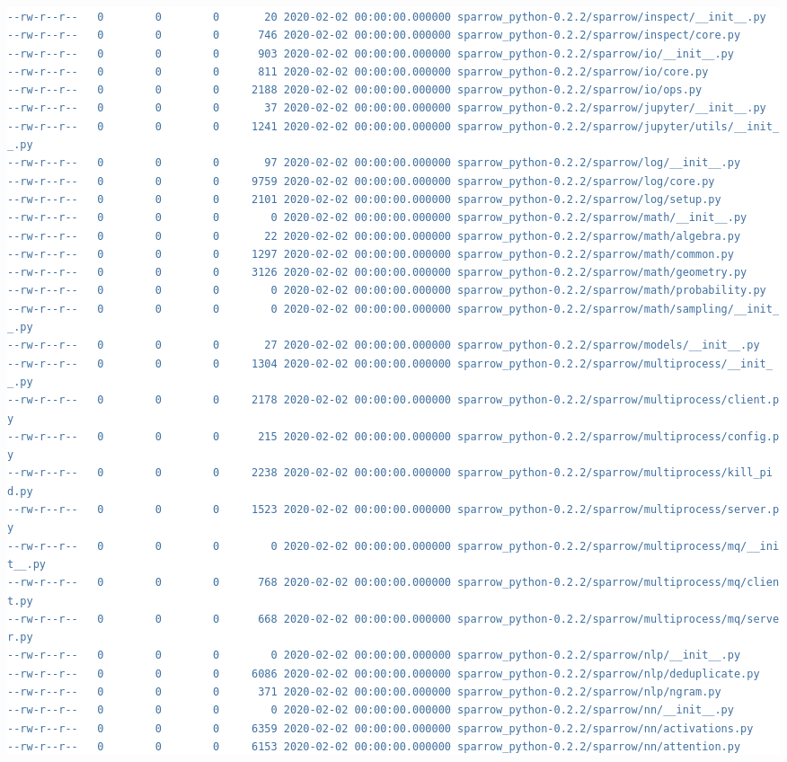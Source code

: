 ```diff
--rw-r--r--   0        0        0       20 2020-02-02 00:00:00.000000 sparrow_python-0.2.2/sparrow/inspect/__init__.py
--rw-r--r--   0        0        0      746 2020-02-02 00:00:00.000000 sparrow_python-0.2.2/sparrow/inspect/core.py
--rw-r--r--   0        0        0      903 2020-02-02 00:00:00.000000 sparrow_python-0.2.2/sparrow/io/__init__.py
--rw-r--r--   0        0        0      811 2020-02-02 00:00:00.000000 sparrow_python-0.2.2/sparrow/io/core.py
--rw-r--r--   0        0        0     2188 2020-02-02 00:00:00.000000 sparrow_python-0.2.2/sparrow/io/ops.py
--rw-r--r--   0        0        0       37 2020-02-02 00:00:00.000000 sparrow_python-0.2.2/sparrow/jupyter/__init__.py
--rw-r--r--   0        0        0     1241 2020-02-02 00:00:00.000000 sparrow_python-0.2.2/sparrow/jupyter/utils/__init__.py
--rw-r--r--   0        0        0       97 2020-02-02 00:00:00.000000 sparrow_python-0.2.2/sparrow/log/__init__.py
--rw-r--r--   0        0        0     9759 2020-02-02 00:00:00.000000 sparrow_python-0.2.2/sparrow/log/core.py
--rw-r--r--   0        0        0     2101 2020-02-02 00:00:00.000000 sparrow_python-0.2.2/sparrow/log/setup.py
--rw-r--r--   0        0        0        0 2020-02-02 00:00:00.000000 sparrow_python-0.2.2/sparrow/math/__init__.py
--rw-r--r--   0        0        0       22 2020-02-02 00:00:00.000000 sparrow_python-0.2.2/sparrow/math/algebra.py
--rw-r--r--   0        0        0     1297 2020-02-02 00:00:00.000000 sparrow_python-0.2.2/sparrow/math/common.py
--rw-r--r--   0        0        0     3126 2020-02-02 00:00:00.000000 sparrow_python-0.2.2/sparrow/math/geometry.py
--rw-r--r--   0        0        0        0 2020-02-02 00:00:00.000000 sparrow_python-0.2.2/sparrow/math/probability.py
--rw-r--r--   0        0        0        0 2020-02-02 00:00:00.000000 sparrow_python-0.2.2/sparrow/math/sampling/__init__.py
--rw-r--r--   0        0        0       27 2020-02-02 00:00:00.000000 sparrow_python-0.2.2/sparrow/models/__init__.py
--rw-r--r--   0        0        0     1304 2020-02-02 00:00:00.000000 sparrow_python-0.2.2/sparrow/multiprocess/__init__.py
--rw-r--r--   0        0        0     2178 2020-02-02 00:00:00.000000 sparrow_python-0.2.2/sparrow/multiprocess/client.py
--rw-r--r--   0        0        0      215 2020-02-02 00:00:00.000000 sparrow_python-0.2.2/sparrow/multiprocess/config.py
--rw-r--r--   0        0        0     2238 2020-02-02 00:00:00.000000 sparrow_python-0.2.2/sparrow/multiprocess/kill_pid.py
--rw-r--r--   0        0        0     1523 2020-02-02 00:00:00.000000 sparrow_python-0.2.2/sparrow/multiprocess/server.py
--rw-r--r--   0        0        0        0 2020-02-02 00:00:00.000000 sparrow_python-0.2.2/sparrow/multiprocess/mq/__init__.py
--rw-r--r--   0        0        0      768 2020-02-02 00:00:00.000000 sparrow_python-0.2.2/sparrow/multiprocess/mq/client.py
--rw-r--r--   0        0        0      668 2020-02-02 00:00:00.000000 sparrow_python-0.2.2/sparrow/multiprocess/mq/server.py
--rw-r--r--   0        0        0        0 2020-02-02 00:00:00.000000 sparrow_python-0.2.2/sparrow/nlp/__init__.py
--rw-r--r--   0        0        0     6086 2020-02-02 00:00:00.000000 sparrow_python-0.2.2/sparrow/nlp/deduplicate.py
--rw-r--r--   0        0        0      371 2020-02-02 00:00:00.000000 sparrow_python-0.2.2/sparrow/nlp/ngram.py
--rw-r--r--   0        0        0        0 2020-02-02 00:00:00.000000 sparrow_python-0.2.2/sparrow/nn/__init__.py
--rw-r--r--   0        0        0     6359 2020-02-02 00:00:00.000000 sparrow_python-0.2.2/sparrow/nn/activations.py
--rw-r--r--   0        0        0     6153 2020-02-02 00:00:00.000000 sparrow_python-0.2.2/sparrow/nn/attention.py
```